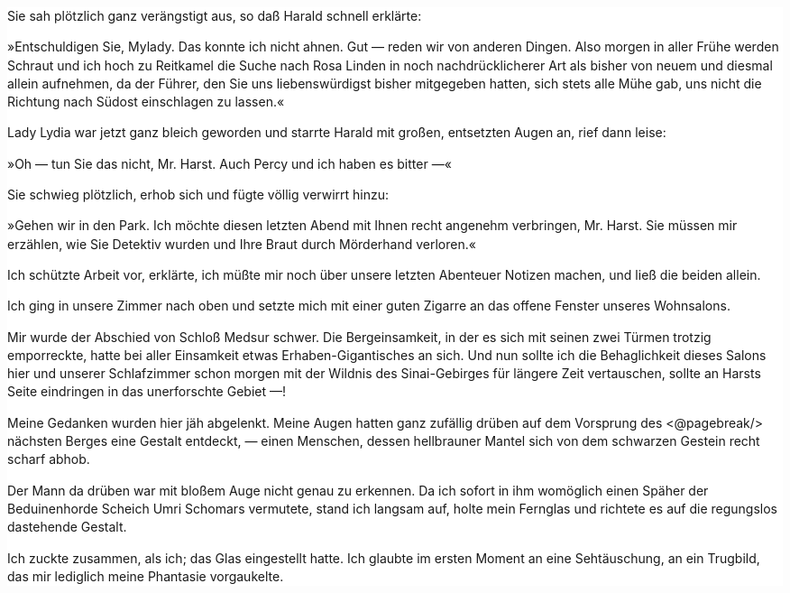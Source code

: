 Sie sah plötzlich ganz verängstigt aus, so daß Harald
schnell erklärte:

»Entschuldigen Sie, Mylady. Das konnte ich nicht ahnen.
Gut — reden wir von anderen Dingen. Also morgen in
aller Frühe werden Schraut und ich hoch zu Reitkamel die
Suche nach Rosa Linden in noch nachdrücklicherer Art als
bisher von neuem und diesmal allein aufnehmen, da der
Führer, den Sie uns liebenswürdigst bisher mitgegeben hatten,
sich stets alle Mühe gab, uns nicht die Richtung nach Südost
einschlagen zu lassen.«

Lady Lydia war jetzt ganz bleich geworden und starrte
Harald mit großen, entsetzten Augen an, rief dann leise:

»Oh — tun Sie das nicht, Mr. Harst. Auch Percy
und ich haben es bitter —«

Sie schwieg plötzlich, erhob sich und fügte völlig verwirrt
hinzu:

»Gehen wir in den Park. Ich möchte diesen letzten
Abend mit Ihnen recht angenehm verbringen, Mr. Harst.
Sie müssen mir erzählen, wie Sie Detektiv wurden und Ihre
Braut durch Mörderhand verloren.«

Ich schützte Arbeit vor, erklärte, ich müßte mir noch
über unsere letzten Abenteuer Notizen machen, und ließ die
beiden allein.

Ich ging in unsere Zimmer nach oben und setzte mich
mit einer guten Zigarre an das offene Fenster unseres Wohnsalons.

Mir wurde der Abschied von Schloß Medsur schwer.
Die Bergeinsamkeit, in der es sich mit seinen zwei Türmen
trotzig emporreckte, hatte bei aller Einsamkeit etwas Erhaben-Gigantisches
an sich. Und nun sollte ich die Behaglichkeit
dieses Salons hier und unserer Schlafzimmer schon
morgen mit der Wildnis des Sinai-Gebirges für längere
Zeit vertauschen, sollte an Harsts Seite eindringen in das
unerforschte Gebiet —!

Meine Gedanken wurden hier jäh abgelenkt. Meine
Augen hatten ganz zufällig drüben auf dem Vorsprung des
<@pagebreak/>
nächsten Berges eine Gestalt entdeckt, — einen Menschen,
dessen hellbrauner Mantel sich von dem schwarzen Gestein
recht scharf abhob.

Der Mann da drüben war mit bloßem Auge nicht
genau zu erkennen. Da ich sofort in ihm womöglich einen
Späher der Beduinenhorde Scheich Umri Schomars vermutete,
stand ich langsam auf, holte mein Fernglas und
richtete es auf die regungslos dastehende Gestalt.

Ich zuckte zusammen, als ich; das Glas eingestellt hatte.
Ich glaubte im ersten Moment an eine Sehtäuschung, an
ein Trugbild, das mir lediglich meine Phantasie vorgaukelte.
